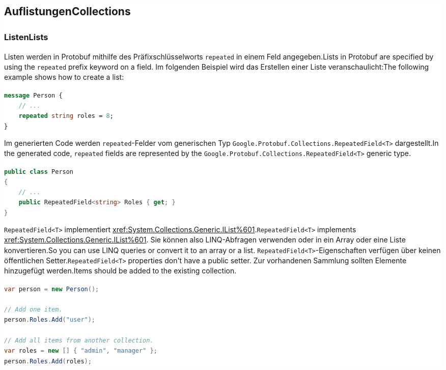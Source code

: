 ## <a name="collections"></a><span data-ttu-id="855a7-177">Auflistungen</span><span class="sxs-lookup"><span data-stu-id="855a7-177">Collections</span></span>

### <a name="lists"></a><span data-ttu-id="855a7-178">Listen</span><span class="sxs-lookup"><span data-stu-id="855a7-178">Lists</span></span>

<span data-ttu-id="855a7-179">Listen werden in Protobuf mithilfe des Präfixschlüsselworts `repeated` in einem Feld angegeben.</span><span class="sxs-lookup"><span data-stu-id="855a7-179">Lists in Protobuf are specified by using the `repeated` prefix keyword on a field.</span></span> <span data-ttu-id="855a7-180">Im folgenden Beispiel wird das Erstellen einer Liste veranschaulicht:</span><span class="sxs-lookup"><span data-stu-id="855a7-180">The following example shows how to create a list:</span></span>

```protobuf
message Person {
    // ...
    repeated string roles = 8;
}
```

<span data-ttu-id="855a7-181">Im generierten Code werden `repeated`-Felder vom generischen Typ `Google.Protobuf.Collections.RepeatedField<T>` dargestellt.</span><span class="sxs-lookup"><span data-stu-id="855a7-181">In the generated code, `repeated` fields are represented by the `Google.Protobuf.Collections.RepeatedField<T>` generic type.</span></span>

```csharp
public class Person
{
    // ...
    public RepeatedField<string> Roles { get; }
}
```

<span data-ttu-id="855a7-182">`RepeatedField<T>` implementiert <xref:System.Collections.Generic.IList%601>.</span><span class="sxs-lookup"><span data-stu-id="855a7-182">`RepeatedField<T>` implements <xref:System.Collections.Generic.IList%601>.</span></span> <span data-ttu-id="855a7-183">Sie können also LINQ-Abfragen verwenden oder in ein Array oder eine Liste konvertieren.</span><span class="sxs-lookup"><span data-stu-id="855a7-183">So you can use LINQ queries or convert it to an array or a list.</span></span> <span data-ttu-id="855a7-184">`RepeatedField<T>`-Eigenschaften verfügen über keinen öffentlichen Setter.</span><span class="sxs-lookup"><span data-stu-id="855a7-184">`RepeatedField<T>` properties don't have a public setter.</span></span> <span data-ttu-id="855a7-185">Zur vorhandenen Sammlung sollten Elemente hinzugefügt werden.</span><span class="sxs-lookup"><span data-stu-id="855a7-185">Items should be added to the existing collection.</span></span>

```csharp
var person = new Person();

// Add one item.
person.Roles.Add("user");

// Add all items from another collection.
var roles = new [] { "admin", "manager" };
person.Roles.Add(roles);
```
